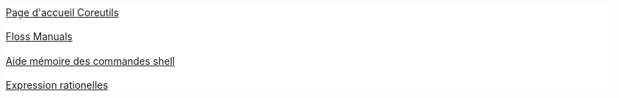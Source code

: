 [Page d'accueil Coreutils](http://www.gnu.org/software/coreutils/)

[Floss Manuals](http://en.flossmanuals.net/gnulinux)

[Aide mémoire des commandes
shell](http://pzwart.wdka.hro.nl/mdma/staff/jjfcramer/command_line_cheat_sheet/)

[Expression
rationelles](http://automatist.net/techdaze/RegularExpressionScrapbooks)


